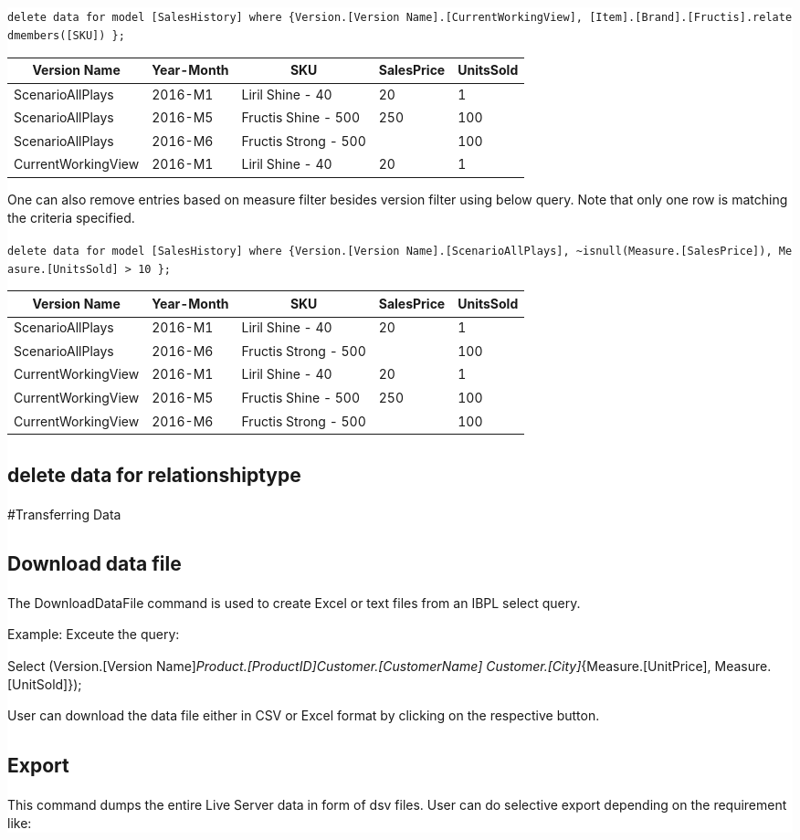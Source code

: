 ```
delete data for model [SalesHistory] where {Version.[Version Name].[CurrentWorkingView], [Item].[Brand].[Fructis].relatedmembers([SKU]) };
```

| Version Name       | Year-Month   | SKU                  | SalesPrice   |   UnitsSold |
|--------------------|--------------|----------------------|--------------|-------------|
| ScenarioAllPlays   | 2016-M1      | Liril Shine - 40     | 20           |           1 |
| ScenarioAllPlays   | 2016-M5      | Fructis Shine - 500  | 250          |         100 |
| ScenarioAllPlays   | 2016-M6      | Fructis Strong - 500 |              |         100 |
| CurrentWorkingView | 2016-M1      | Liril Shine - 40     | 20           |           1 |

One can also remove entries based on measure filter besides version filter using below query. Note that only one row is matching the criteria specified.

```
delete data for model [SalesHistory] where {Version.[Version Name].[ScenarioAllPlays], ~isnull(Measure.[SalesPrice]), Measure.[UnitsSold] > 10 };
```

| Version Name       | Year-Month   | SKU                  | SalesPrice   |   UnitsSold |
|--------------------|--------------|----------------------|--------------|-------------|
| ScenarioAllPlays   | 2016-M1      | Liril Shine - 40     | 20           |           1 |
| ScenarioAllPlays   | 2016-M6      | Fructis Strong - 500 |              |         100 |
| CurrentWorkingView | 2016-M1      | Liril Shine - 40     | 20           |           1 |
| CurrentWorkingView | 2016-M5      | Fructis Shine - 500  | 250          |         100 |
| CurrentWorkingView | 2016-M6      | Fructis Strong - 500 |              |         100 |

## delete data for relationshiptype

#Transferring Data

## Download data file

The DownloadDataFile command is used to create Excel or text files from an IBPL select query.

Example: Exceute the query:

Select (Version.[Version Name]*Product.[ProductID]*Customer.[CustomerName]* Customer.[City]*{Measure.[UnitPrice], Measure.[UnitSold]});


User can download the data file either in CSV or Excel format by clicking on the respective button.

## Export

This command dumps the entire Live Server data in form of dsv files. User can do selective export depending on the requirement like:
